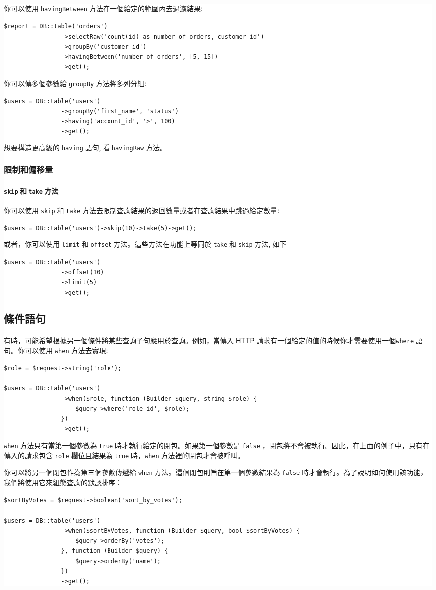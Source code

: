 你可以使用 `havingBetween` 方法在一個給定的範圍內去過濾結果:

    $report = DB::table('orders')
                    ->selectRaw('count(id) as number_of_orders, customer_id')
                    ->groupBy('customer_id')
                    ->havingBetween('number_of_orders', [5, 15])
                    ->get();

你可以傳多個參數給 `groupBy` 方法將多列分組:

    $users = DB::table('users')
                    ->groupBy('first_name', 'status')
                    ->having('account_id', '>', 100)
                    ->get();

想要構造更高級的 `having` 語句, 看 [`havingRaw`](#raw-methods) 方法。

### 限制和偏移量

#### `skip` 和 `take` 方法

你可以使用 `skip` 和 `take` 方法去限制查詢結果的返回數量或者在查詢結果中跳過給定數量:

    $users = DB::table('users')->skip(10)->take(5)->get();

或者，你可以使用 `limit` 和 `offset` 方法。這些方法在功能上等同於 `take` 和 `skip` 方法, 如下

    $users = DB::table('users')
                    ->offset(10)
                    ->limit(5)
                    ->get();

## 條件語句

有時，可能希望根據另一個條件將某些查詢子句應用於查詢。例如，當傳入 HTTP 請求有一個給定的值的時候你才需要使用一個`where` 語句。你可以使用 `when` 方法去實現:

    $role = $request->string('role');

    $users = DB::table('users')
                    ->when($role, function (Builder $query, string $role) {
                        $query->where('role_id', $role);
                    })
                    ->get();



`when` 方法只有當第一個參數為 `true` 時才執行給定的閉包。如果第一個參數是 `false` ，閉包將不會被執行。因此，在上面的例子中，只有在傳入的請求包含 `role` 欄位且結果為 `true` 時，`when` 方法裡的閉包才會被呼叫。

你可以將另一個閉包作為第三個參數傳遞給 `when` 方法。這個閉包則旨在第一個參數結果為 `false` 時才會執行。為了說明如何使用該功能，我們將使用它來組態查詢的默認排序：

    $sortByVotes = $request->boolean('sort_by_votes');

    $users = DB::table('users')
                    ->when($sortByVotes, function (Builder $query, bool $sortByVotes) {
                        $query->orderBy('votes');
                    }, function (Builder $query) {
                        $query->orderBy('name');
                    })
                    ->get();
